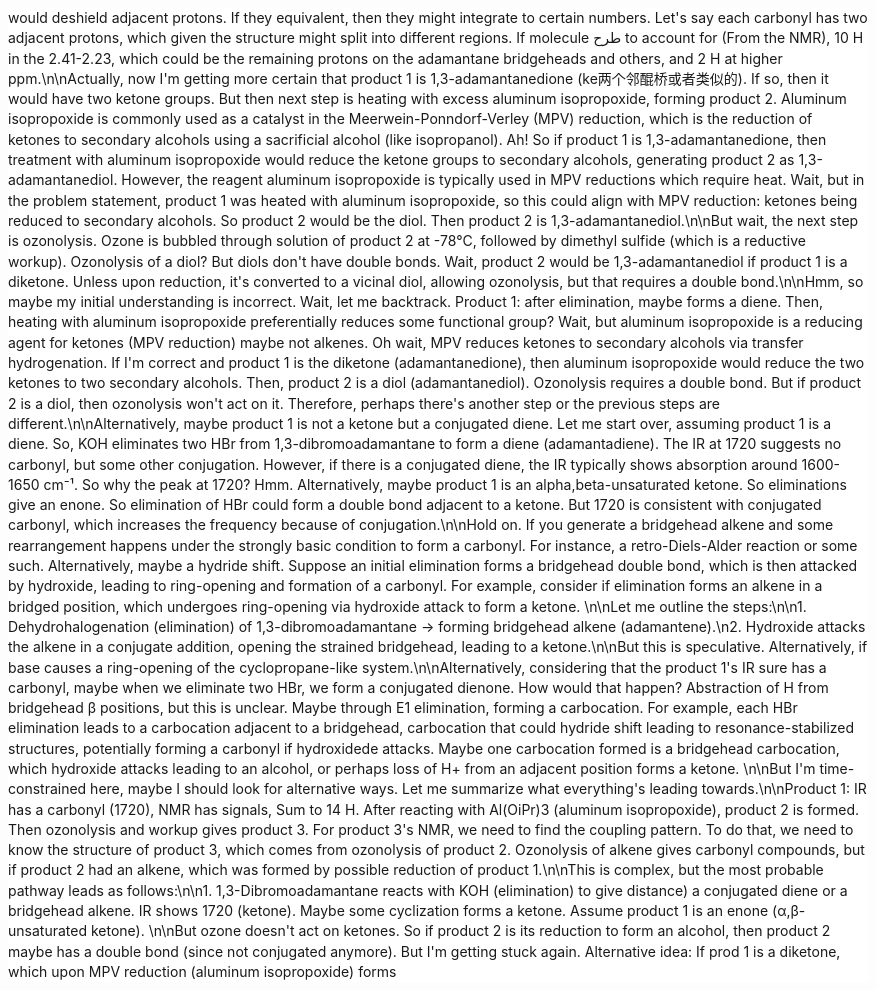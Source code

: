 would deshield adjacent protons. If they equivalent, then they might integrate to certain numbers. Let\'s say each carbonyl has two adjacent protons, which given the structure might split into different regions. If molecule طرح to account for (From the NMR), 10 H in the 2.41-2.23, which could be the remaining protons on the adamantane bridgeheads and others, and 2 H at higher ppm.\n\nActually, now I\'m getting more certain that product 1 is 1,3-adamantanedione (ke两个邻醌桥或者类似的). If so, then it would have two ketone groups. But then next step is heating with excess aluminum isopropoxide, forming product 2. Aluminum isopropoxide is commonly used as a catalyst in the Meerwein-Ponndorf-Verley (MPV) reduction, which is the reduction of ketones to secondary alcohols using a sacrificial alcohol (like isopropanol). Ah! So if product 1 is 1,3-adamantanedione, then treatment with aluminum isopropoxide would reduce the ketone groups to secondary alcohols, generating product 2 as 1,3-adamantanediol. However, the reagent aluminum isopropoxide is typically used in MPV reductions which require heat. Wait, but in the problem statement, product 1 was heated with aluminum isopropoxide, so this could align with MPV reduction: ketones being reduced to secondary alcohols. So product 2 would be the diol. Then product 2 is 1,3-adamantanediol.\n\nBut wait, the next step is ozonolysis. Ozone is bubbled through solution of product 2 at -78°C, followed by dimethyl sulfide (which is a reductive workup). Ozonolysis of a diol? But diols don\'t have double bonds. Wait, product 2 would be 1,3-adamantanediol if product 1 is a diketone. Unless upon reduction, it\'s converted to a vicinal diol, allowing ozonolysis, but that requires a double bond.\n\nHmm, so maybe my initial understanding is incorrect. Wait, let me backtrack. Product 1: after elimination, maybe forms a diene. Then, heating with aluminum isopropoxide preferentially reduces some functional group? Wait, but aluminum isopropoxide is a reducing agent for ketones (MPV reduction) maybe not alkenes. Oh wait, MPV reduces ketones to secondary alcohols via transfer hydrogenation. If I\'m correct and product 1 is the diketone (adamantanedione), then aluminum isopropoxide would reduce the two ketones to two secondary alcohols. Then, product 2 is a diol (adamantanediol). Ozonolysis requires a double bond. But if product 2 is a diol, then ozonolysis won\'t act on it. Therefore, perhaps there\'s another step or the previous steps are different.\n\nAlternatively, maybe product 1 is not a ketone but a conjugated diene. Let me start over, assuming product 1 is a diene. So, KOH eliminates two HBr from 1,3-dibromoadamantane to form a diene (adamantadiene). The IR at 1720 suggests no carbonyl, but some other conjugation. However, if there is a conjugated diene, the IR typically shows absorption around 1600-1650 cm⁻¹. So why the peak at 1720? Hmm. Alternatively, maybe product 1 is an alpha,beta-unsaturated ketone. So eliminations give an enone. So elimination of HBr could form a double bond adjacent to a ketone. But 1720 is consistent with conjugated carbonyl, which increases the frequency because of conjugation.\n\nHold on. If you generate a bridgehead alkene and some rearrangement happens under the strongly basic condition to form a carbonyl. For instance, a retro-Diels-Alder reaction or some such. Alternatively, maybe a hydride shift. Suppose an initial elimination forms a bridgehead double bond, which is then attacked by hydroxide, leading to ring-opening and formation of a carbonyl. For example, consider if elimination forms an alkene in a bridged position, which undergoes ring-opening via hydroxide attack to form a ketone. \n\nLet me outline the steps:\n\n1. Dehydrohalogenation (elimination) of 1,3-dibromoadamantane → forming bridgehead alkene (adamantene).\n2. Hydroxide attacks the alkene in a conjugate addition, opening the strained bridgehead, leading to a ketone.\n\nBut this is speculative. Alternatively, if base causes a ring-opening of the cyclopropane-like system.\n\nAlternatively, considering that the product 1\'s IR sure has a carbonyl, maybe when we eliminate two HBr, we form a conjugated dienone. How would that happen? Abstraction of H from bridgehead β positions, but this is unclear. Maybe through E1 elimination, forming a carbocation. For example, each HBr elimination leads to a carbocation adjacent to a bridgehead, carbocation that could hydride shift leading to resonance-stabilized structures, potentially forming a carbonyl if hydroxidede attacks. Maybe one carbocation formed is a bridgehead carbocation, which hydroxide attacks leading to an alcohol, or perhaps loss of H+ from an adjacent position forms a ketone. \n\nBut I\'m time-constrained here, maybe I should look for alternative ways. Let me summarize what everything\'s leading towards.\n\nProduct 1: IR has a carbonyl (1720), NMR has signals, Sum to 14 H. After reacting with Al(OiPr)3 (aluminum isopropoxide), product 2 is formed. Then ozonolysis and workup gives product 3. For product 3\'s NMR, we need to find the coupling pattern. To do that, we need to know the structure of product 3, which comes from ozonolysis of product 2. Ozonolysis of alkene gives carbonyl compounds, but if product 2 had an alkene, which was formed by possible reduction of product 1.\n\nThis is complex, but the most probable pathway leads as follows:\n\n1. 1,3-Dibromoadamantane reacts with KOH (elimination) to give distance) a conjugated diene or a bridgehead alkene. IR shows 1720 (ketone). Maybe some cyclization forms a ketone. Assume product 1 is an enone (α,β-unsaturated ketone). \n\nBut ozone doesn\'t act on ketones. So if product 2 is its reduction to form an alcohol, then product 2 maybe has a double bond (since not conjugated anymore). But I\'m getting stuck again. Alternative idea: If prod 1 is a diketone, which upon MPV reduction (aluminum isopropoxide) forms